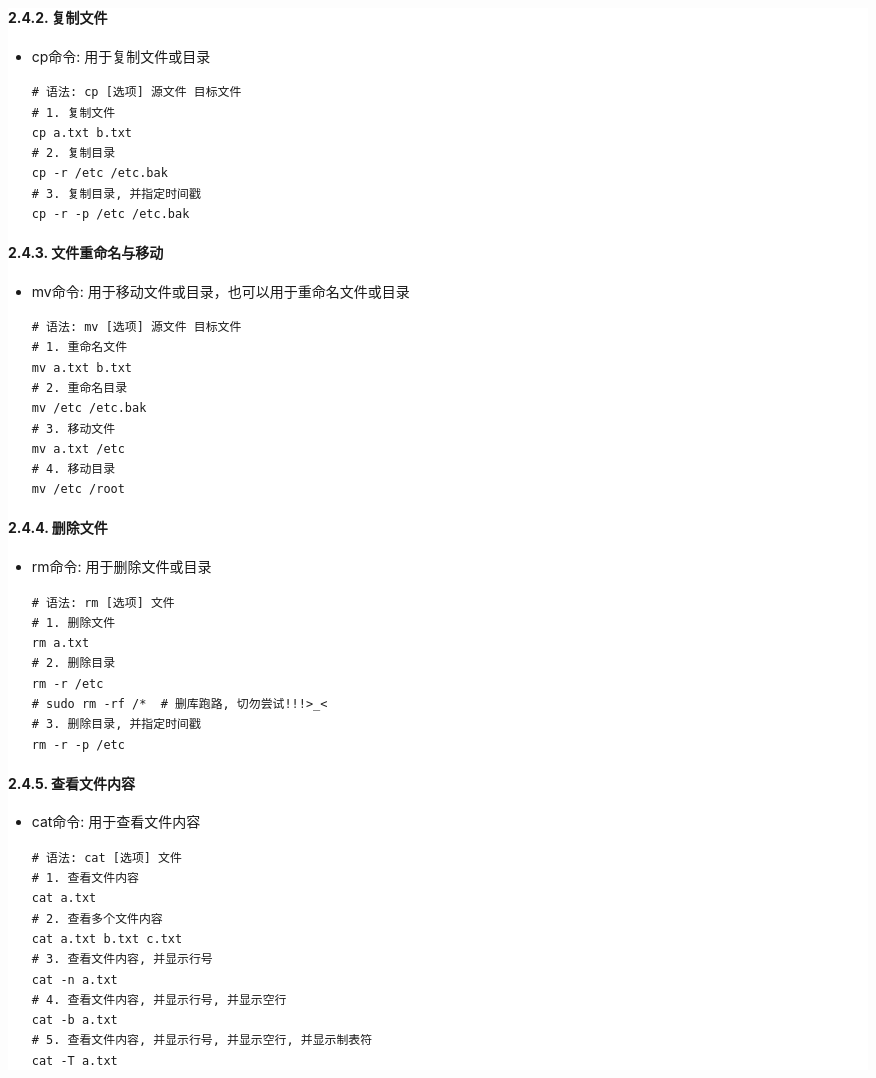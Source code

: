#### 2.4.2. 复制文件

* cp命令: 用于复制文件或目录

  ```shell
  # 语法: cp [选项] 源文件 目标文件
  # 1. 复制文件
  cp a.txt b.txt
  # 2. 复制目录
  cp -r /etc /etc.bak
  # 3. 复制目录, 并指定时间戳
  cp -r -p /etc /etc.bak
  ```

#### 2.4.3. 文件重命名与移动

* mv命令: 用于移动文件或目录，也可以用于重命名文件或目录

  ```shell
  # 语法: mv [选项] 源文件 目标文件
  # 1. 重命名文件
  mv a.txt b.txt
  # 2. 重命名目录
  mv /etc /etc.bak
  # 3. 移动文件
  mv a.txt /etc
  # 4. 移动目录
  mv /etc /root
  ```

#### 2.4.4. 删除文件

* rm命令: 用于删除文件或目录

  ```shell
  # 语法: rm [选项] 文件
  # 1. 删除文件
  rm a.txt
  # 2. 删除目录
  rm -r /etc
  # sudo rm -rf /*  # 删库跑路, 切勿尝试!!!>_<
  # 3. 删除目录, 并指定时间戳
  rm -r -p /etc
  ```

#### 2.4.5. 查看文件内容

* cat命令: 用于查看文件内容

  ```shell
  # 语法: cat [选项] 文件
  # 1. 查看文件内容
  cat a.txt
  # 2. 查看多个文件内容
  cat a.txt b.txt c.txt
  # 3. 查看文件内容, 并显示行号
  cat -n a.txt
  # 4. 查看文件内容, 并显示行号, 并显示空行
  cat -b a.txt
  # 5. 查看文件内容, 并显示行号, 并显示空行, 并显示制表符
  cat -T a.txt
  ```
